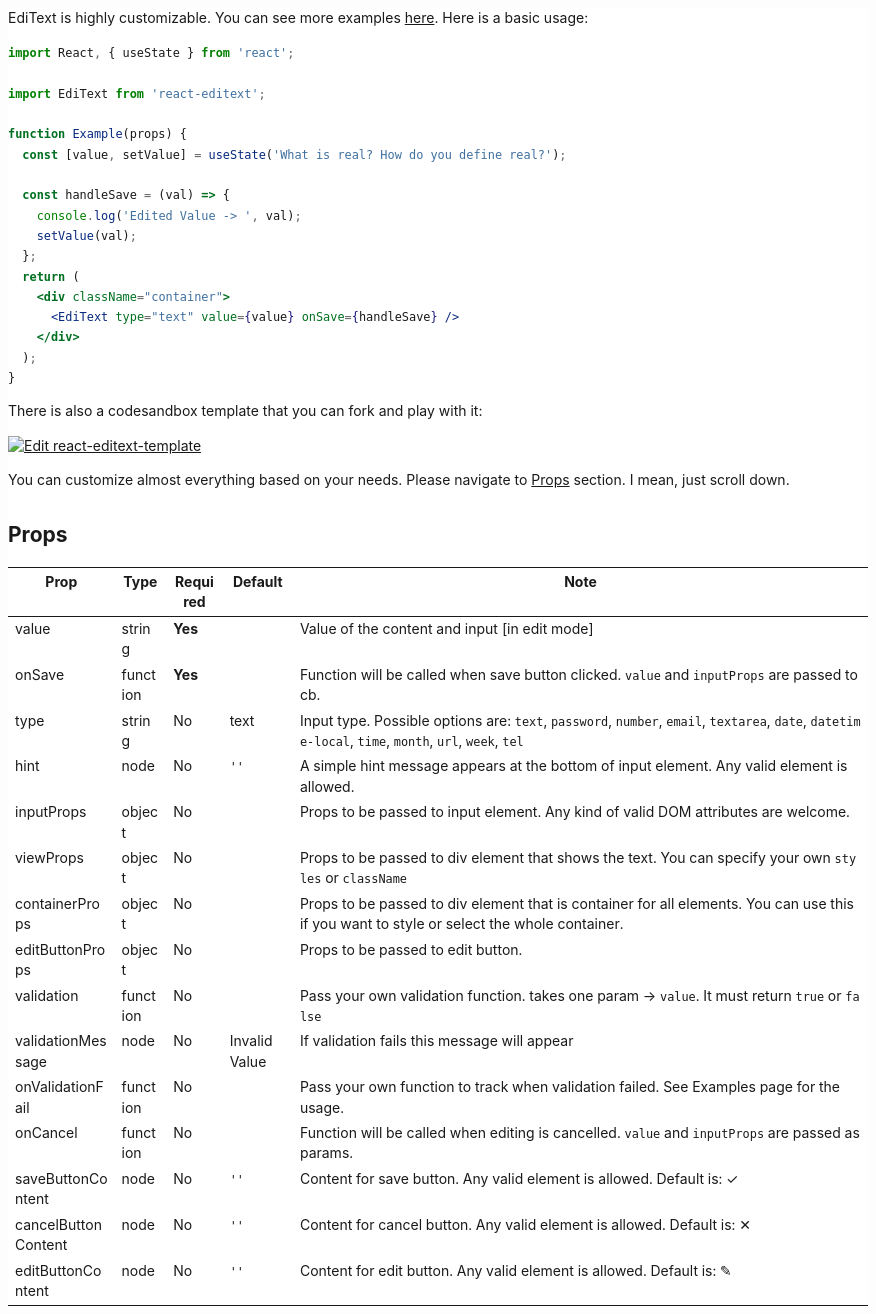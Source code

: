 EdiText is highly customizable. You can see more examples [here](https://alioguzhan.github.io/react-editext/). Here is a basic usage:

```jsx
import React, { useState } from 'react';

import EdiText from 'react-editext';

function Example(props) {
  const [value, setValue] = useState('What is real? How do you define real?');

  const handleSave = (val) => {
    console.log('Edited Value -> ', val);
    setValue(val);
  };
  return (
    <div className="container">
      <EdiText type="text" value={value} onSave={handleSave} />
    </div>
  );
}
```

There is also a codesandbox template that you can fork and play with it:

[![Edit react-editext-template](https://codesandbox.io/static/img/play-codesandbox.svg)](https://codesandbox.io/s/react-editext-template-5twrh?fontsize=14&hidenavigation=1&theme=dark)

You can customize almost everything based on your needs. Please navigate to [Props](#Props) section. I mean, just scroll down.

## Props

| Prop                   | Type                | Required | Default       | Note                                                                                                                                                                                                         |
| ---------------------- | ------------------- | -------- | ------------- | ------------------------------------------------------------------------------------------------------------------------------------------------------------------------------------------------------------ |
| value                  | string              | **Yes**  |               | Value of the content and input [in edit mode]                                                                                                                                                                |
| onSave                 | function            | **Yes**  |               | Function will be called when save button clicked. `value` and `inputProps` are passed to cb.                                                                                                                 |
| type                   | string              | No       | text          | Input type. Possible options are: `text`, `password`, `number`, `email`, `textarea`, `date`, `datetime-local`, `time`, `month`, `url`, `week`, `tel`                                                         |
| hint                   | node                | No       | `''`          | A simple hint message appears at the bottom of input element. Any valid element is allowed.                                                                                                                  |
| inputProps             | object              | No       |               | Props to be passed to input element. Any kind of valid DOM attributes are welcome.                                                                                                                           |
| viewProps              | object              | No       |               | Props to be passed to div element that shows the text. You can specify your own `styles` or `className`                                                                                                      |
| containerProps         | object              | No       |               | Props to be passed to div element that is container for all elements. You can use this if you want to style or select the whole container.                                                                   |
| editButtonProps        | object              | No       |               | Props to be passed to edit button.                                                                                                                                                                           |
| validation             | function            | No       |               | Pass your own validation function. takes one param -> `value`. It must return `true` or `false`                                                                                                              |
| validationMessage      | node                | No       | Invalid Value | If validation fails this message will appear                                                                                                                                                                 |
| onValidationFail       | function            | No       |               | Pass your own function to track when validation failed. See Examples page for the usage.                                                                                                                     |
| onCancel               | function            | No       |               | Function will be called when editing is cancelled. `value` and `inputProps` are passed as params.                                                                                                            |
| saveButtonContent      | node                | No       | `''`          | Content for save button. Any valid element is allowed. Default is: &#10003;                                                                                                                                  |
| cancelButtonContent    | node                | No       | `''`          | Content for cancel button. Any valid element is allowed. Default is: &#10005;                                                                                                                                |
| editButtonContent      | node                | No       | `''`          | Content for edit button. Any valid element is allowed. Default is: &#9998;                                                                                                                                   |